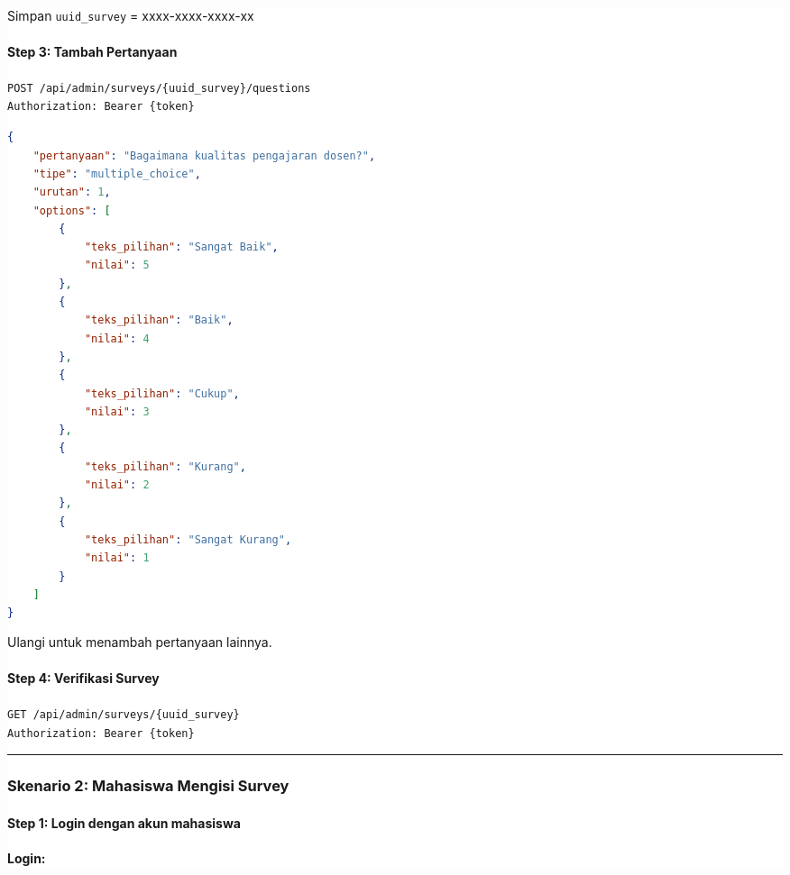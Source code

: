 Simpan `uuid_survey` = xxxx-xxxx-xxxx-xx

#### Step 3: Tambah Pertanyaan

```bash
POST /api/admin/surveys/{uuid_survey}/questions
Authorization: Bearer {token}
```

```json
{
    "pertanyaan": "Bagaimana kualitas pengajaran dosen?",
    "tipe": "multiple_choice",
    "urutan": 1,
    "options": [
        {
            "teks_pilihan": "Sangat Baik",
            "nilai": 5
        },
        {
            "teks_pilihan": "Baik",
            "nilai": 4
        },
        {
            "teks_pilihan": "Cukup",
            "nilai": 3
        },
        {
            "teks_pilihan": "Kurang",
            "nilai": 2
        },
        {
            "teks_pilihan": "Sangat Kurang",
            "nilai": 1
        }
    ]
}
```

Ulangi untuk menambah pertanyaan lainnya.

#### Step 4: Verifikasi Survey

```bash
GET /api/admin/surveys/{uuid_survey}
Authorization: Bearer {token}
```

---

### Skenario 2: Mahasiswa Mengisi Survey

#### Step 1: Login dengan akun mahasiswa

**Login:**
